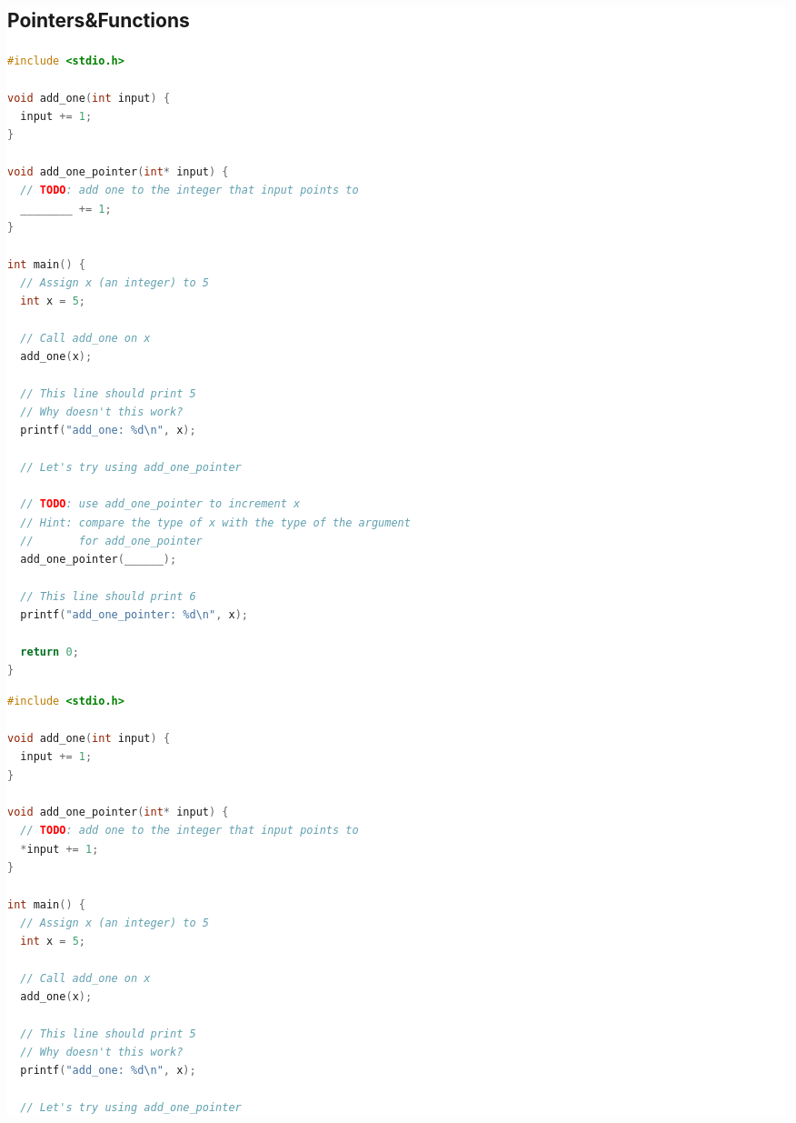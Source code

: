

## Pointers&Functions
```c
#include <stdio.h>

void add_one(int input) {
  input += 1;
}

void add_one_pointer(int* input) {
  // TODO: add one to the integer that input points to
  ________ += 1;
}

int main() {
  // Assign x (an integer) to 5
  int x = 5;

  // Call add_one on x
  add_one(x);

  // This line should print 5
  // Why doesn't this work?
  printf("add_one: %d\n", x);

  // Let's try using add_one_pointer

  // TODO: use add_one_pointer to increment x
  // Hint: compare the type of x with the type of the argument
  //       for add_one_pointer
  add_one_pointer(______);

  // This line should print 6
  printf("add_one_pointer: %d\n", x);

  return 0;
}

```
```c
#include <stdio.h>

void add_one(int input) {
  input += 1;
}

void add_one_pointer(int* input) {
  // TODO: add one to the integer that input points to
  *input += 1;
}

int main() {
  // Assign x (an integer) to 5
  int x = 5;

  // Call add_one on x
  add_one(x);

  // This line should print 5
  // Why doesn't this work?
  printf("add_one: %d\n", x);

  // Let's try using add_one_pointer
```